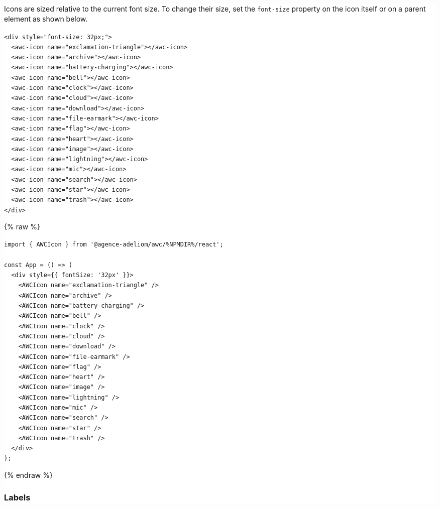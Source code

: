 Icons are sized relative to the current font size. To change their size, set the `font-size` property on the icon itself or on a parent element as shown below.

```html:preview
<div style="font-size: 32px;">
  <awc-icon name="exclamation-triangle"></awc-icon>
  <awc-icon name="archive"></awc-icon>
  <awc-icon name="battery-charging"></awc-icon>
  <awc-icon name="bell"></awc-icon>
  <awc-icon name="clock"></awc-icon>
  <awc-icon name="cloud"></awc-icon>
  <awc-icon name="download"></awc-icon>
  <awc-icon name="file-earmark"></awc-icon>
  <awc-icon name="flag"></awc-icon>
  <awc-icon name="heart"></awc-icon>
  <awc-icon name="image"></awc-icon>
  <awc-icon name="lightning"></awc-icon>
  <awc-icon name="mic"></awc-icon>
  <awc-icon name="search"></awc-icon>
  <awc-icon name="star"></awc-icon>
  <awc-icon name="trash"></awc-icon>
</div>
```

{% raw %}

```jsx:react
import { AWCIcon } from '@agence-adeliom/awc/%NPMDIR%/react';

const App = () => (
  <div style={{ fontSize: '32px' }}>
    <AWCIcon name="exclamation-triangle" />
    <AWCIcon name="archive" />
    <AWCIcon name="battery-charging" />
    <AWCIcon name="bell" />
    <AWCIcon name="clock" />
    <AWCIcon name="cloud" />
    <AWCIcon name="download" />
    <AWCIcon name="file-earmark" />
    <AWCIcon name="flag" />
    <AWCIcon name="heart" />
    <AWCIcon name="image" />
    <AWCIcon name="lightning" />
    <AWCIcon name="mic" />
    <AWCIcon name="search" />
    <AWCIcon name="star" />
    <AWCIcon name="trash" />
  </div>
);
```

{% endraw %}

### Labels
